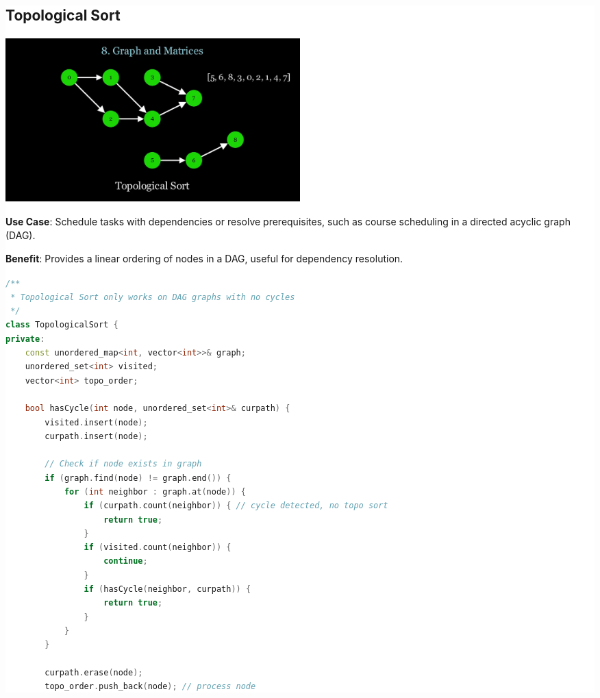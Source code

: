   
## Topological Sort
<img src="../assets/Snip_35.png" width="50%">

**Use Case**: Schedule tasks with dependencies or resolve prerequisites, such as course scheduling in a directed acyclic graph (DAG).  

**Benefit**: Provides a linear ordering of nodes in a DAG, useful for dependency resolution.  

```c++
/**
 * Topological Sort only works on DAG graphs with no cycles
 */
class TopologicalSort {
private:
    const unordered_map<int, vector<int>>& graph;
    unordered_set<int> visited;
    vector<int> topo_order;
    
    bool hasCycle(int node, unordered_set<int>& curpath) {
        visited.insert(node);
        curpath.insert(node);
        
        // Check if node exists in graph
        if (graph.find(node) != graph.end()) {
            for (int neighbor : graph.at(node)) {
                if (curpath.count(neighbor)) { // cycle detected, no topo sort
                    return true;
                }
                if (visited.count(neighbor)) {
                    continue;
                }
                if (hasCycle(neighbor, curpath)) {
                    return true;
                }
            }
        }
        
        curpath.erase(node);
        topo_order.push_back(node); // process node
```